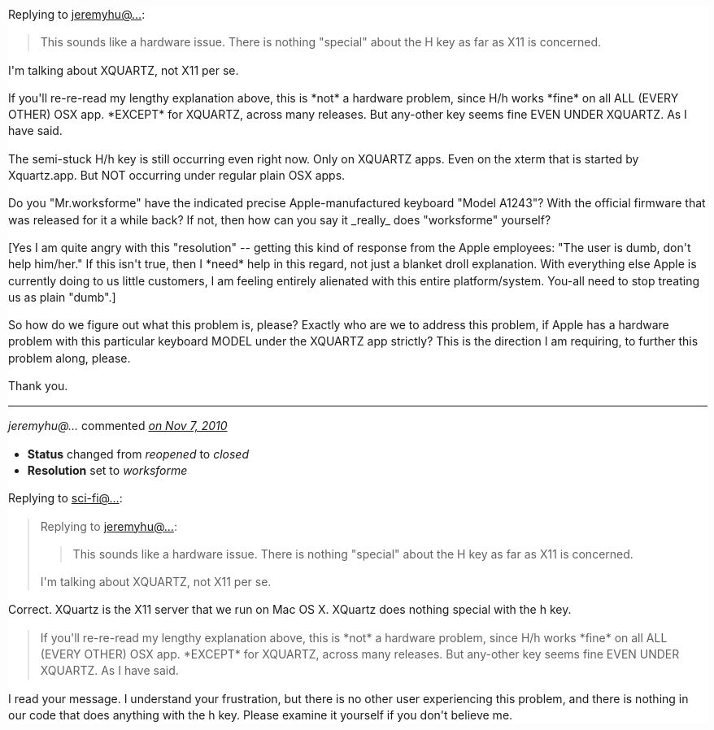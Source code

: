Replying to [jeremyhu@…](https://xquartz.macosforge.org/trac/ticket/443#comment:1):

> This sounds like a hardware issue. There is nothing "special" about the H key as far as X11 is concerned.

I'm talking about XQUARTZ, not X11 per se.

If you'll re-re-read my lengthy explanation above, this is \*not\* a hardware problem, since H/h works \*fine\* on all ALL (EVERY OTHER) OSX app. \*EXCEPT\* for XQUARTZ, across many releases. But any-other key seems fine EVEN UNDER XQUARTZ. As I have said.

The semi-stuck H/h key is still occurring even right now. Only on XQUARTZ apps.
Even on the xterm that is started by Xquartz.app.
But NOT occurring under regular plain OSX apps.

Do you "Mr.worksforme" have the indicated precise Apple-manufactured keyboard "Model A1243"? With the official firmware that was released for it a while back? If not, then how can you say it \_really\_ does "worksforme" yourself?

\[Yes I am quite angry with this "resolution" -- getting this kind of response from the Apple employees: "The user is dumb, don't help him/her." If this isn't true, then I \*need\* help in this regard, not just a blanket droll explanation. With everything else Apple is currently doing to us little customers, I am feeling entirely alienated with this entire platform/system. You-all need to stop treating us as plain "dumb".\]

So how do we figure out what this problem is, please?
Exactly who are we to address this problem, if Apple has a hardware problem with this particular keyboard MODEL under the XQUARTZ app strictly?
This is the direction I am requiring, to further this problem along, please.

Thank you.



---

*jeremyhu@…* commented *[on Nov 7, 2010](https://xquartz.macosforge.org/trac/ticket/443#comment:3 "November 7, 2010 at 10:22 PM PST")*

-   **Status** changed from *reopened* to *closed*
-   **Resolution** set to *worksforme*

Replying to [sci-fi@…](https://xquartz.macosforge.org/trac/ticket/443#comment:2):

> Replying to [jeremyhu@…](https://xquartz.macosforge.org/trac/ticket/443#comment:1):
>
> > This sounds like a hardware issue. There is nothing "special" about the H key as far as X11 is concerned.
>
> I'm talking about XQUARTZ, not X11 per se.

Correct. XQuartz is the X11 server that we run on Mac OS X. XQuartz does nothing special with the h key.

> If you'll re-re-read my lengthy explanation above, this is \*not\* a hardware problem, since H/h works \*fine\* on all ALL (EVERY OTHER) OSX app. \*EXCEPT\* for XQUARTZ, across many releases. But any-other key seems fine EVEN UNDER XQUARTZ. As I have said.

I read your message. I understand your frustration, but there is no other user experiencing this problem, and there is nothing in our code that does anything with the h key. Please examine it yourself if you don't believe me.
